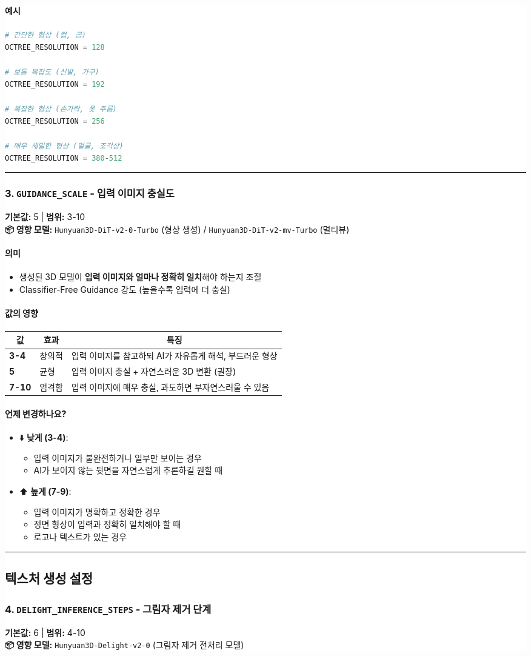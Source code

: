 #### 예시
```python
# 간단한 형상 (컵, 공)
OCTREE_RESOLUTION = 128

# 보통 복잡도 (신발, 가구)
OCTREE_RESOLUTION = 192

# 복잡한 형상 (손가락, 옷 주름)
OCTREE_RESOLUTION = 256

# 매우 세밀한 형상 (얼굴, 조각상)
OCTREE_RESOLUTION = 380-512
```

---

### 3. `GUIDANCE_SCALE` - 입력 이미지 충실도
**기본값:** 5 | **범위:** 3-10  
**📦 영향 모델:** `Hunyuan3D-DiT-v2-0-Turbo` (형상 생성) / `Hunyuan3D-DiT-v2-mv-Turbo` (멀티뷰)

#### 의미
- 생성된 3D 모델이 **입력 이미지와 얼마나 정확히 일치**해야 하는지 조절
- Classifier-Free Guidance 강도 (높을수록 입력에 더 충실)

#### 값의 영향
| 값 | 효과 | 특징 |
|---|---|---|
| **3-4** | 창의적 | 입력 이미지를 참고하되 AI가 자유롭게 해석, 부드러운 형상 |
| **5** | 균형 | 입력 이미지 충실 + 자연스러운 3D 변환 (권장) |
| **7-10** | 엄격함 | 입력 이미지에 매우 충실, 과도하면 부자연스러울 수 있음 |

#### 언제 변경하나요?
- ⬇️ **낮게 (3-4)**: 
  - 입력 이미지가 불완전하거나 일부만 보이는 경우
  - AI가 보이지 않는 뒷면을 자연스럽게 추론하길 원할 때
  
- ⬆️ **높게 (7-9)**: 
  - 입력 이미지가 명확하고 정확한 경우
  - 정면 형상이 입력과 정확히 일치해야 할 때
  - 로고나 텍스트가 있는 경우

---

## 텍스처 생성 설정

### 4. `DELIGHT_INFERENCE_STEPS` - 그림자 제거 단계
**기본값:** 6 | **범위:** 4-10  
**📦 영향 모델:** `Hunyuan3D-Delight-v2-0` (그림자 제거 전처리 모델)
